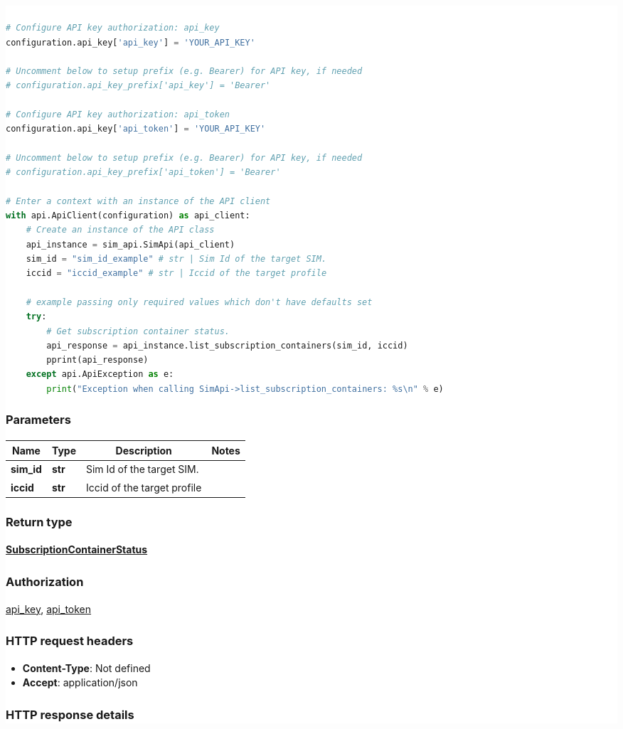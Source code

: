 ```python

# Configure API key authorization: api_key
configuration.api_key['api_key'] = 'YOUR_API_KEY'

# Uncomment below to setup prefix (e.g. Bearer) for API key, if needed
# configuration.api_key_prefix['api_key'] = 'Bearer'

# Configure API key authorization: api_token
configuration.api_key['api_token'] = 'YOUR_API_KEY'

# Uncomment below to setup prefix (e.g. Bearer) for API key, if needed
# configuration.api_key_prefix['api_token'] = 'Bearer'

# Enter a context with an instance of the API client
with api.ApiClient(configuration) as api_client:
    # Create an instance of the API class
    api_instance = sim_api.SimApi(api_client)
    sim_id = "sim_id_example" # str | Sim Id of the target SIM.
    iccid = "iccid_example" # str | Iccid of the target profile

    # example passing only required values which don't have defaults set
    try:
        # Get subscription container status.
        api_response = api_instance.list_subscription_containers(sim_id, iccid)
        pprint(api_response)
    except api.ApiException as e:
        print("Exception when calling SimApi->list_subscription_containers: %s\n" % e)
```


### Parameters

Name | Type | Description  | Notes
------------- | ------------- | ------------- | -------------
 **sim_id** | **str**| Sim Id of the target SIM. |
 **iccid** | **str**| Iccid of the target profile |

### Return type

[**SubscriptionContainerStatus**](SubscriptionContainerStatus.md)

### Authorization

[api_key](../README.md#api_key), [api_token](../README.md#api_token)

### HTTP request headers

 - **Content-Type**: Not defined
 - **Accept**: application/json


### HTTP response details
